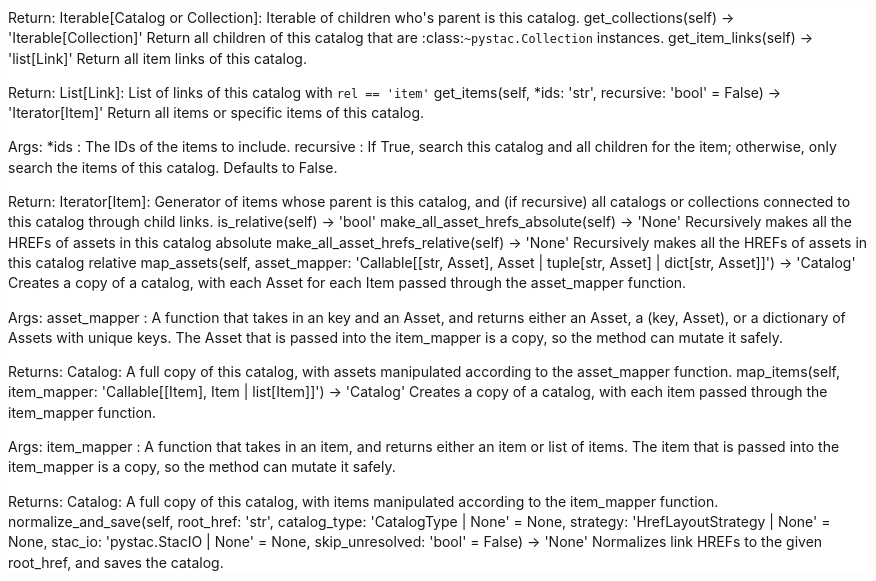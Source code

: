 Return:
    Iterable[Catalog or Collection]: Iterable of children who's parent
    is this catalog.
get_collections(self) -> 'Iterable[Collection]'
Return all children of this catalog that are :class:`~pystac.Collection`
instances.
get_item_links(self) -> 'list[Link]'
Return all item links of this catalog.
 
Return:
    List[Link]: List of links of this catalog with ``rel == 'item'``
get_items(self, *ids: 'str', recursive: 'bool' = False) -> 'Iterator[Item]'
Return all items or specific items of this catalog.
 
Args:
    *ids : The IDs of the items to include.
    recursive : If True, search this catalog and all children for the
        item; otherwise, only search the items of this catalog. Defaults
        to False.
 
Return:
    Iterator[Item]: Generator of items whose parent is this catalog, and
        (if recursive) all catalogs or collections connected to this catalog
        through child links.
is_relative(self) -> 'bool'
make_all_asset_hrefs_absolute(self) -> 'None'
Recursively makes all the HREFs of assets in this catalog absolute
make_all_asset_hrefs_relative(self) -> 'None'
Recursively makes all the HREFs of assets in this catalog relative
map_assets(self, asset_mapper: 'Callable[[str, Asset], Asset | tuple[str, Asset] | dict[str, Asset]]') -> 'Catalog'
Creates a copy of a catalog, with each Asset for each Item passed
through the asset_mapper function.
 
Args:
    asset_mapper : A function that takes in an key and an Asset, and
        returns either an Asset, a (key, Asset), or a dictionary of Assets with
        unique keys. The Asset that is passed into the item_mapper is a copy,
        so the method can mutate it safely.
 
Returns:
    Catalog: A full copy of this catalog, with assets manipulated according
    to the asset_mapper function.
map_items(self, item_mapper: 'Callable[[Item], Item | list[Item]]') -> 'Catalog'
Creates a copy of a catalog, with each item passed through the
item_mapper function.
 
Args:
    item_mapper :   A function that takes in an item, and returns
        either an item or list of items. The item that is passed into the
        item_mapper is a copy, so the method can mutate it safely.
 
Returns:
    Catalog: A full copy of this catalog, with items manipulated according
    to the item_mapper function.
normalize_and_save(self, root_href: 'str', catalog_type: 'CatalogType | None' = None, strategy: 'HrefLayoutStrategy | None' = None, stac_io: 'pystac.StacIO | None' = None, skip_unresolved: 'bool' = False) -> 'None'
Normalizes link HREFs to the given root_href, and saves the catalog.
 